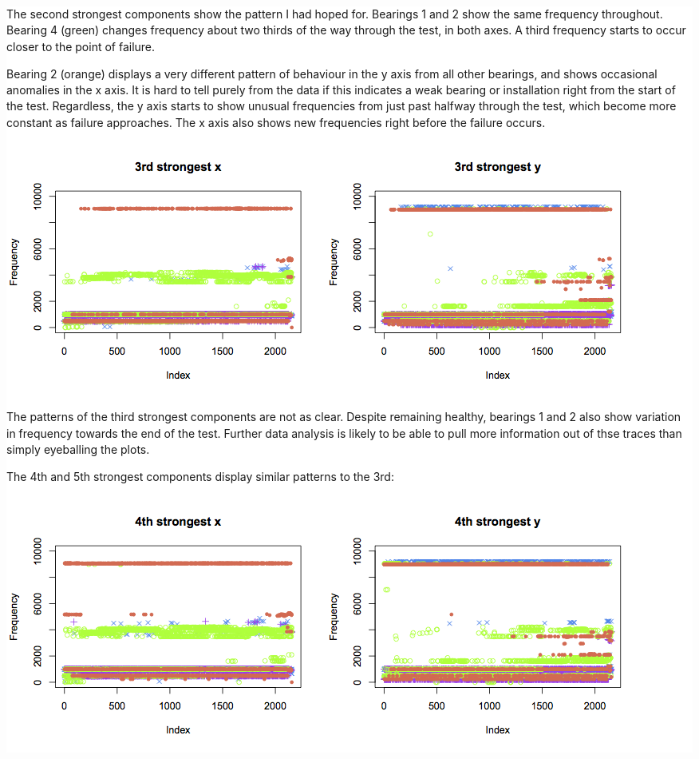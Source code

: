 The second strongest components show the pattern I had hoped for. Bearings 1 and 2 show the same frequency throughout. Bearing 4 (green) changes frequency about two thirds of the way through the test, in both axes. A third frequency starts to occur closer to the point of failure. 

Bearing 2 (orange) displays a very different pattern of behaviour in the y axis from all other bearings, and shows occasional anomalies in the x axis. It is hard to tell purely from the data if this indicates a weak bearing or installation right from the start of the test. Regardless, the y axis starts to show unusual frequencies from just past halfway through the test, which become more constant as failure approaches. The x axis also shows new frequencies right before the failure occurs.

![3rd FFT component in x and y axes](/assets/3rd-comp.png)

The patterns of the third strongest components are not as clear. Despite remaining healthy, bearings 1 and 2 also show variation in frequency towards the end of the test. Further data analysis is likely to be able to pull more information out of thse traces than simply eyeballing the plots.

The 4th and 5th strongest components display similar patterns to the 3rd:

![4th FFT component in x and y axes](/assets/4th-comp.png)